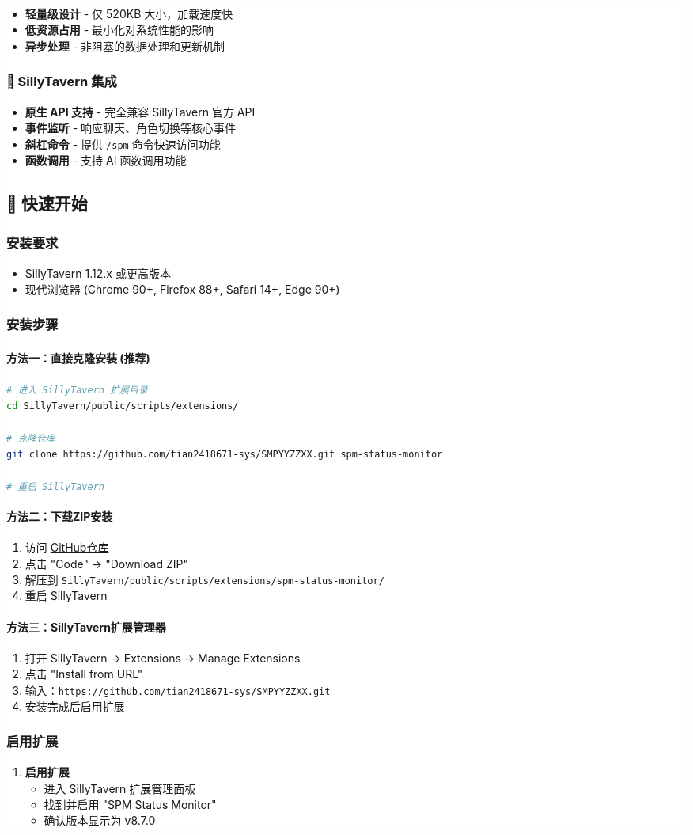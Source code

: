 
- **轻量级设计** - 仅 520KB 大小，加载速度快
- **低资源占用** - 最小化对系统性能的影响
- **异步处理** - 非阻塞的数据处理和更新机制

### 🔌 SillyTavern 集成

- **原生 API 支持** - 完全兼容 SillyTavern 官方 API
- **事件监听** - 响应聊天、角色切换等核心事件
- **斜杠命令** - 提供 `/spm` 命令快速访问功能
- **函数调用** - 支持 AI 函数调用功能

## 🚀 快速开始

### 安装要求

- SillyTavern 1.12.x 或更高版本
- 现代浏览器 (Chrome 90+, Firefox 88+, Safari 14+, Edge 90+)

### 安装步骤

#### 方法一：直接克隆安装 (推荐)

```bash
# 进入 SillyTavern 扩展目录
cd SillyTavern/public/scripts/extensions/

# 克隆仓库
git clone https://github.com/tian2418671-sys/SMPYYZZXX.git spm-status-monitor

# 重启 SillyTavern
```

#### 方法二：下载ZIP安装

1. 访问 [GitHub仓库](https://github.com/tian2418671-sys/SMPYYZZXX)
2. 点击 "Code" → "Download ZIP"
3. 解压到 `SillyTavern/public/scripts/extensions/spm-status-monitor/`
4. 重启 SillyTavern

#### 方法三：SillyTavern扩展管理器

1. 打开 SillyTavern → Extensions → Manage Extensions
2. 点击 "Install from URL"
3. 输入：`https://github.com/tian2418671-sys/SMPYYZZXX.git`
4. 安装完成后启用扩展

### 启用扩展

1. **启用扩展**
   - 进入 SillyTavern 扩展管理面板
   - 找到并启用 "SPM Status Monitor"
   - 确认版本显示为 v8.7.0
